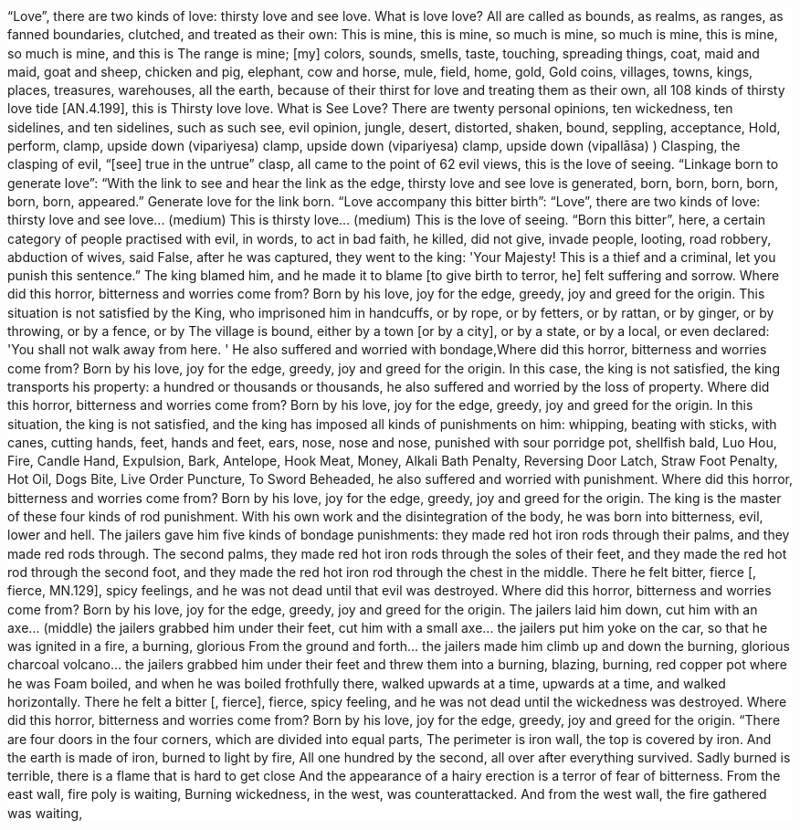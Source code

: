  “Love”, there are two kinds of love: thirsty love and see love. What is love love? All are called as bounds, as realms, as ranges, as fanned boundaries, clutched, and treated as their own: This is mine, this is mine, so much is mine, so much is mine, this is mine, so much is mine, and this is The range is mine; [my] colors, sounds, smells, taste, touching, spreading things, coat, maid and maid, goat and sheep, chicken and pig, elephant, cow and horse, mule, field, home, gold, Gold coins, villages, towns, kings, places, treasures, warehouses, all the earth, because of their thirst for love and treating them as their own, all 108 kinds of thirsty love tide [AN.4.199], this is Thirsty love love.
 What is See Love? There are twenty personal opinions, ten wickedness, ten sidelines, and ten sidelines, such as such see, evil opinion, jungle, desert, distorted, shaken, bound, seppling, acceptance, Hold, perform, clamp, upside down (vipariyesa) clamp, upside down (vipariyesa) clamp, upside down (vipallāsa) ) Clasping, the clasping of evil, “[see] true in the untrue” clasp, all came to the point of 62 evil views, this is the love of seeing.
 “Linkage born to generate love”: “With the link to see and hear the link as the edge, thirsty love and see love is generated, born, born, born, born, born, born, appeared.” Generate love for the link born.
 “Love accompany this bitter birth”: “Love”, there are two kinds of love: thirsty love and see love... (medium) This is thirsty love... (medium) This is the love of seeing. “Born this bitter”, here, a certain category of people practised with evil, in words, to act in bad faith, he killed, did not give, invade people, looting, road robbery, abduction of wives, said False, after he was captured, they went to the king: 'Your Majesty! This is a thief and a criminal, let you punish this sentence.” The king blamed him, and he made it to blame [to give birth to terror, he] felt suffering and sorrow. Where did this horror, bitterness and worries come from? Born by his love, joy for the edge, greedy, joy and greed for the origin.
 This situation is not satisfied by the King, who imprisoned him in handcuffs, or by rope, or by fetters, or by rattan, or by ginger, or by throwing, or by a fence, or by The village is bound, either by a town [or by a city], or by a state, or by a local, or even declared: 'You shall not walk away from here. ' He also suffered and worried with bondage,Where did this horror, bitterness and worries come from? Born by his love, joy for the edge, greedy, joy and greed for the origin.
 In this case, the king is not satisfied, the king transports his property: a hundred or thousands or thousands, he also suffered and worried by the loss of property. Where did this horror, bitterness and worries come from? Born by his love, joy for the edge, greedy, joy and greed for the origin.
 In this situation, the king is not satisfied, and the king has imposed all kinds of punishments on him: whipping, beating with sticks, with canes, cutting hands, feet, hands and feet, ears, nose, nose and nose, punished with sour porridge pot, shellfish bald, Luo Hou, Fire, Candle Hand, Expulsion, Bark, Antelope, Hook Meat, Money, Alkali Bath Penalty, Reversing Door Latch, Straw Foot Penalty, Hot Oil, Dogs Bite, Live Order Puncture, To Sword Beheaded, he also suffered and worried with punishment. Where did this horror, bitterness and worries come from? Born by his love, joy for the edge, greedy, joy and greed for the origin. The king is the master of these four kinds of rod punishment.
 With his own work and the disintegration of the body, he was born into bitterness, evil, lower and hell. The jailers gave him five kinds of bondage punishments: they made red hot iron rods through their palms, and they made red rods through. The second palms, they made red hot iron rods through the soles of their feet, and they made the red hot rod through the second foot, and they made the red hot iron rod through the chest in the middle. There he felt bitter, fierce [, fierce, MN.129], spicy feelings, and he was not dead until that evil was destroyed. Where did this horror, bitterness and worries come from? Born by his love, joy for the edge, greedy, joy and greed for the origin.
 The jailers laid him down, cut him with an axe... (middle) the jailers grabbed him under their feet, cut him with a small axe... the jailers put him yoke on the car, so that he was ignited in a fire, a burning, glorious From the ground and forth... the jailers made him climb up and down the burning, glorious charcoal volcano... the jailers grabbed him under their feet and threw them into a burning, blazing, burning, red copper pot where he was Foam boiled, and when he was boiled frothfully there, walked upwards at a time, upwards at a time, and walked horizontally. There he felt a bitter [, fierce], fierce, spicy feeling, and he was not dead until the wickedness was destroyed. Where did this horror, bitterness and worries come from? Born by his love, joy for the edge, greedy, joy and greed for the origin.
 “There are four doors in the four corners, which are divided into equal parts,
 The perimeter is iron wall, the top is covered by iron.
 And the earth is made of iron, burned to light by fire,
 All one hundred by the second, all over after everything survived.
 Sadly burned is terrible, there is a flame that is hard to get close
 And the appearance of a hairy erection is a terror of fear of bitterness.
 From the east wall, fire poly is waiting,
 Burning wickedness, in the west, was counterattacked.
 And from the west wall, the fire gathered was waiting,